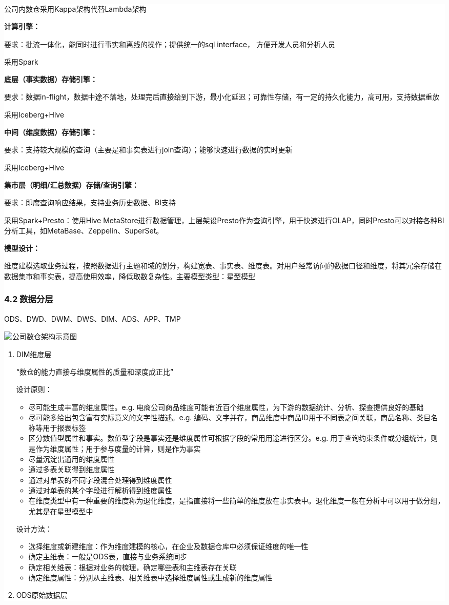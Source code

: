 公司内数仓采用Kappa架构代替Lambda架构

**计算引擎：**

要求：批流一体化，能同时进行事实和离线的操作；提供统一的sql interface， 方便开发人员和分析人员

采用Spark

**底层（事实数据）存储引擎：**

要求：数据in-flight，数据中途不落地，处理完后直接给到下游，最小化延迟；可靠性存储，有一定的持久化能力，高可用，支持数据重放

采用Iceberg+Hive

**中间（维度数据）存储引擎：**

要求：支持较大规模的查询（主要是和事实表进行join查询）；能够快速进行数据的实时更新

采用Iceberg+Hive

**集市层（明细/汇总数据）存储/查询引擎：**

要求：即席查询响应结果，支持业务历史数据、BI支持

采用Spark+Presto：使用Hive MetaStore进行数据管理，上层架设Presto作为查询引擎，用于快速进行OLAP，同时Presto可以对接各种BI分析工具，如MetaBase、Zeppelin、SuperSet。

**模型设计：**

维度建模选取业务过程，按照数据进行主题和域的划分，构建宽表、事实表、维度表。对用户经常访问的数据口径和维度，将其冗余存储在数据集市和事实表，提高使用效率，降低取数复杂性。主要模型类型：星型模型

### 4.2 数据分层

ODS、DWD、DWM、DWS、DIM、ADS、APP、TMP

![公司数仓架构示意图](../.vuepress/public/img/14.dw_develop_data_model_build/dw_struct_sample.png)

1. DIM维度层
    
    “数仓的能力直接与维度属性的质量和深度成正比”
    
    设计原则：
    
    - 尽可能生成丰富的维度属性。e.g. 电商公司商品维度可能有近百个维度属性，为下游的数据统计、分析、探查提供良好的基础
    - 尽可能多给出包含富有实际意义的文字性描述。e.g. 编码、文字并存，商品维度中商品ID用于不同表之间关联，商品名称、类目名称等用于报表标签
    - 区分数值型属性和事实。数值型字段是事实还是维度属性可根据字段的常用用途进行区分。e.g. 用于查询约束条件或分组统计，则是作为维度属性；用于参与度量的计算，则是作为事实
    - 尽量沉淀出通用的维度属性
    - 通过多表关联得到维度属性
    - 通过对单表的不同字段混合处理得到维度属性
    - 通过对单表的某个字段进行解析得到维度属性
    - 在维度类型中有一种重要的维度称为退化维度，是指直接将一些简单的维度放在事实表中。退化维度一般在分析中可以用于做分组，尤其是在星型模型中
    
    设计方法：
    
    - 选择维度或新建维度：作为维度建模的核心，在企业及数据仓库中必须保证维度的唯一性
    - 确定主维表：一般是ODS表，直接与业务系统同步
    - 确定相关维表：根据对业务的梳理，确定哪些表和主维表存在关联
    - 确定维度属性：分别从主维表、相关维表中选择维度属性或生成新的维度属性

1. ODS原始数据层
    